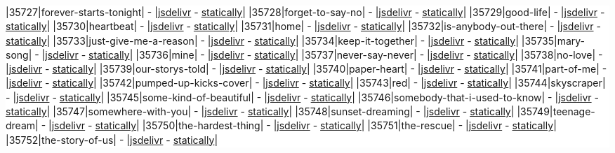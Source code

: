 |35727|forever-starts-tonight| - |[jsdelivr](https://cdn.jsdelivr.net/gh/dbchord/c2-3-6/35001-40000/35501-36000/forever-starts-tonight.png) - [statically](https://cdn.statically.io/gh/dbchord/c2-3-6/i/35001-40000/35501-36000/forever-starts-tonight.png)|
|35728|forget-to-say-no| - |[jsdelivr](https://cdn.jsdelivr.net/gh/dbchord/c2-3-6/35001-40000/35501-36000/forget-to-say-no.png) - [statically](https://cdn.statically.io/gh/dbchord/c2-3-6/i/35001-40000/35501-36000/forget-to-say-no.png)|
|35729|good-life| - |[jsdelivr](https://cdn.jsdelivr.net/gh/dbchord/c2-3-6/35001-40000/35501-36000/good-life.png) - [statically](https://cdn.statically.io/gh/dbchord/c2-3-6/i/35001-40000/35501-36000/good-life.png)|
|35730|heartbeat| - |[jsdelivr](https://cdn.jsdelivr.net/gh/dbchord/c2-3-6/35001-40000/35501-36000/heartbeat.png) - [statically](https://cdn.statically.io/gh/dbchord/c2-3-6/i/35001-40000/35501-36000/heartbeat.png)|
|35731|home| - |[jsdelivr](https://cdn.jsdelivr.net/gh/dbchord/c2-3-6/35001-40000/35501-36000/home.png) - [statically](https://cdn.statically.io/gh/dbchord/c2-3-6/i/35001-40000/35501-36000/home.png)|
|35732|is-anybody-out-there| - |[jsdelivr](https://cdn.jsdelivr.net/gh/dbchord/c2-3-6/35001-40000/35501-36000/is-anybody-out-there.png) - [statically](https://cdn.statically.io/gh/dbchord/c2-3-6/i/35001-40000/35501-36000/is-anybody-out-there.png)|
|35733|just-give-me-a-reason| - |[jsdelivr](https://cdn.jsdelivr.net/gh/dbchord/c2-3-6/35001-40000/35501-36000/just-give-me-a-reason.png) - [statically](https://cdn.statically.io/gh/dbchord/c2-3-6/i/35001-40000/35501-36000/just-give-me-a-reason.png)|
|35734|keep-it-together| - |[jsdelivr](https://cdn.jsdelivr.net/gh/dbchord/c2-3-6/35001-40000/35501-36000/keep-it-together.png) - [statically](https://cdn.statically.io/gh/dbchord/c2-3-6/i/35001-40000/35501-36000/keep-it-together.png)|
|35735|mary-song| - |[jsdelivr](https://cdn.jsdelivr.net/gh/dbchord/c2-3-6/35001-40000/35501-36000/mary-song.png) - [statically](https://cdn.statically.io/gh/dbchord/c2-3-6/i/35001-40000/35501-36000/mary-song.png)|
|35736|mine| - |[jsdelivr](https://cdn.jsdelivr.net/gh/dbchord/c2-3-6/35001-40000/35501-36000/mine.png) - [statically](https://cdn.statically.io/gh/dbchord/c2-3-6/i/35001-40000/35501-36000/mine.png)|
|35737|never-say-never| - |[jsdelivr](https://cdn.jsdelivr.net/gh/dbchord/c2-3-6/35001-40000/35501-36000/never-say-never.png) - [statically](https://cdn.statically.io/gh/dbchord/c2-3-6/i/35001-40000/35501-36000/never-say-never.png)|
|35738|no-love| - |[jsdelivr](https://cdn.jsdelivr.net/gh/dbchord/c2-3-6/35001-40000/35501-36000/no-love.png) - [statically](https://cdn.statically.io/gh/dbchord/c2-3-6/i/35001-40000/35501-36000/no-love.png)|
|35739|our-storys-told| - |[jsdelivr](https://cdn.jsdelivr.net/gh/dbchord/c2-3-6/35001-40000/35501-36000/our-storys-told.png) - [statically](https://cdn.statically.io/gh/dbchord/c2-3-6/i/35001-40000/35501-36000/our-storys-told.png)|
|35740|paper-heart| - |[jsdelivr](https://cdn.jsdelivr.net/gh/dbchord/c2-3-6/35001-40000/35501-36000/paper-heart.png) - [statically](https://cdn.statically.io/gh/dbchord/c2-3-6/i/35001-40000/35501-36000/paper-heart.png)|
|35741|part-of-me| - |[jsdelivr](https://cdn.jsdelivr.net/gh/dbchord/c2-3-6/35001-40000/35501-36000/part-of-me.png) - [statically](https://cdn.statically.io/gh/dbchord/c2-3-6/i/35001-40000/35501-36000/part-of-me.png)|
|35742|pumped-up-kicks-cover| - |[jsdelivr](https://cdn.jsdelivr.net/gh/dbchord/c2-3-6/35001-40000/35501-36000/pumped-up-kicks-cover.png) - [statically](https://cdn.statically.io/gh/dbchord/c2-3-6/i/35001-40000/35501-36000/pumped-up-kicks-cover.png)|
|35743|red| - |[jsdelivr](https://cdn.jsdelivr.net/gh/dbchord/c2-3-6/35001-40000/35501-36000/red.png) - [statically](https://cdn.statically.io/gh/dbchord/c2-3-6/i/35001-40000/35501-36000/red.png)|
|35744|skyscraper| - |[jsdelivr](https://cdn.jsdelivr.net/gh/dbchord/c2-3-6/35001-40000/35501-36000/skyscraper.png) - [statically](https://cdn.statically.io/gh/dbchord/c2-3-6/i/35001-40000/35501-36000/skyscraper.png)|
|35745|some-kind-of-beautiful| - |[jsdelivr](https://cdn.jsdelivr.net/gh/dbchord/c2-3-6/35001-40000/35501-36000/some-kind-of-beautiful.png) - [statically](https://cdn.statically.io/gh/dbchord/c2-3-6/i/35001-40000/35501-36000/some-kind-of-beautiful.png)|
|35746|somebody-that-i-used-to-know| - |[jsdelivr](https://cdn.jsdelivr.net/gh/dbchord/c2-3-6/35001-40000/35501-36000/somebody-that-i-used-to-know.png) - [statically](https://cdn.statically.io/gh/dbchord/c2-3-6/i/35001-40000/35501-36000/somebody-that-i-used-to-know.png)|
|35747|somewhere-with-you| - |[jsdelivr](https://cdn.jsdelivr.net/gh/dbchord/c2-3-6/35001-40000/35501-36000/somewhere-with-you.png) - [statically](https://cdn.statically.io/gh/dbchord/c2-3-6/i/35001-40000/35501-36000/somewhere-with-you.png)|
|35748|sunset-dreaming| - |[jsdelivr](https://cdn.jsdelivr.net/gh/dbchord/c2-3-6/35001-40000/35501-36000/sunset-dreaming.png) - [statically](https://cdn.statically.io/gh/dbchord/c2-3-6/i/35001-40000/35501-36000/sunset-dreaming.png)|
|35749|teenage-dream| - |[jsdelivr](https://cdn.jsdelivr.net/gh/dbchord/c2-3-6/35001-40000/35501-36000/teenage-dream.png) - [statically](https://cdn.statically.io/gh/dbchord/c2-3-6/i/35001-40000/35501-36000/teenage-dream.png)|
|35750|the-hardest-thing| - |[jsdelivr](https://cdn.jsdelivr.net/gh/dbchord/c2-3-6/35001-40000/35501-36000/the-hardest-thing.png) - [statically](https://cdn.statically.io/gh/dbchord/c2-3-6/i/35001-40000/35501-36000/the-hardest-thing.png)|
|35751|the-rescue| - |[jsdelivr](https://cdn.jsdelivr.net/gh/dbchord/c2-3-6/35001-40000/35501-36000/the-rescue.png) - [statically](https://cdn.statically.io/gh/dbchord/c2-3-6/i/35001-40000/35501-36000/the-rescue.png)|
|35752|the-story-of-us| - |[jsdelivr](https://cdn.jsdelivr.net/gh/dbchord/c2-3-6/35001-40000/35501-36000/the-story-of-us.png) - [statically](https://cdn.statically.io/gh/dbchord/c2-3-6/i/35001-40000/35501-36000/the-story-of-us.png)|